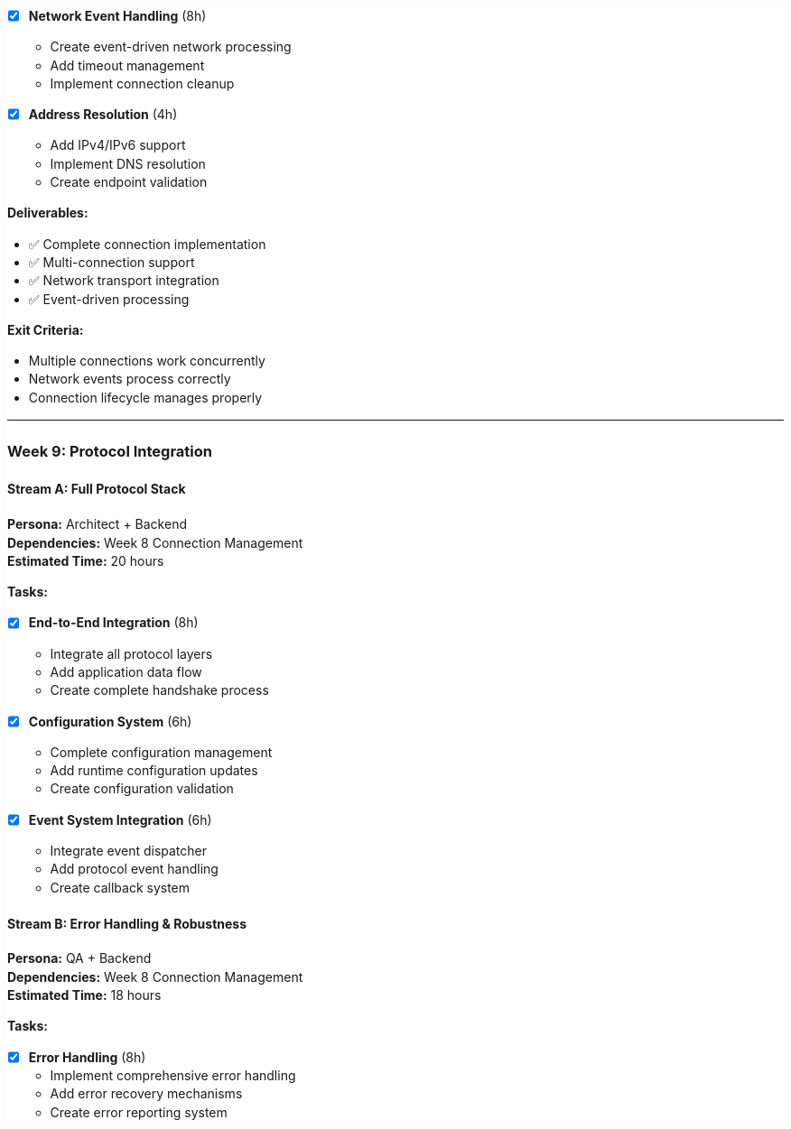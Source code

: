 - [x] **Network Event Handling** (8h)
  - Create event-driven network processing
  - Add timeout management
  - Implement connection cleanup

- [x] **Address Resolution** (4h)
  - Add IPv4/IPv6 support
  - Implement DNS resolution
  - Create endpoint validation

**Deliverables:**
- ✅ Complete connection implementation
- ✅ Multi-connection support
- ✅ Network transport integration
- ✅ Event-driven processing

**Exit Criteria:**
- Multiple connections work concurrently
- Network events process correctly
- Connection lifecycle manages properly

---

### **Week 9: Protocol Integration**

#### **Stream A: Full Protocol Stack**
**Persona:** Architect + Backend  
**Dependencies:** Week 8 Connection Management  
**Estimated Time:** 20 hours

**Tasks:**
- [x] **End-to-End Integration** (8h)
  - Integrate all protocol layers
  - Add application data flow
  - Create complete handshake process

- [x] **Configuration System** (6h)
  - Complete configuration management
  - Add runtime configuration updates
  - Create configuration validation

- [x] **Event System Integration** (6h)
  - Integrate event dispatcher
  - Add protocol event handling
  - Create callback system

#### **Stream B: Error Handling & Robustness**
**Persona:** QA + Backend  
**Dependencies:** Week 8 Connection Management  
**Estimated Time:** 18 hours

**Tasks:**
- [x] **Error Handling** (8h)
  - Implement comprehensive error handling
  - Add error recovery mechanisms
  - Create error reporting system
